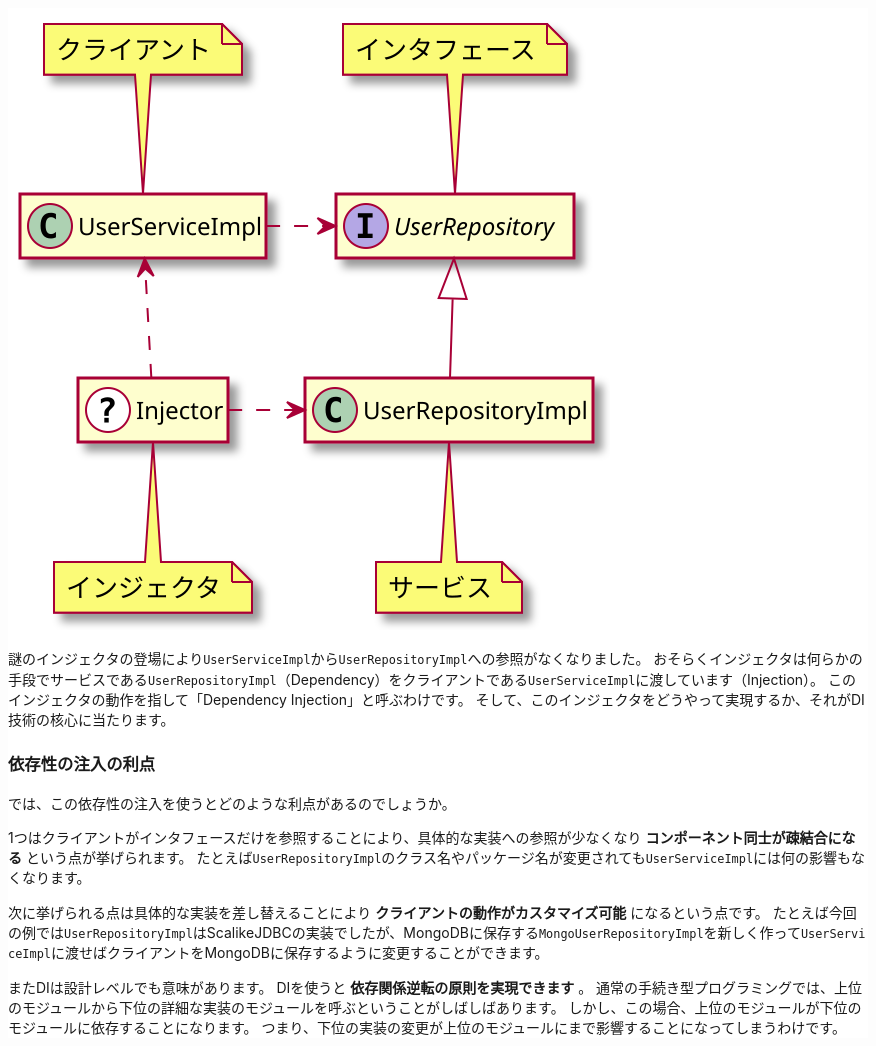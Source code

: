 ![DIを使うことにより修正されたクラス図](img/using-di.svg)



謎のインジェクタの登場により`UserServiceImpl`から`UserRepositoryImpl`への参照がなくなりました。
おそらくインジェクタは何らかの手段でサービスである`UserRepositoryImpl`（Dependency）をクライアントである`UserServiceImpl`に渡しています（Injection）。
このインジェクタの動作を指して「Dependency Injection」と呼ぶわけです。
そして、このインジェクタをどうやって実現するか、それがDI技術の核心に当たります。

### 依存性の注入の利点

では、この依存性の注入を使うとどのような利点があるのでしょうか。

1つはクライアントがインタフェースだけを参照することにより、具体的な実装への参照が少なくなり **コンポーネント同士が疎結合になる** という点が挙げられます。
たとえば`UserRepositoryImpl`のクラス名やパッケージ名が変更されても`UserServiceImpl`には何の影響もなくなります。

次に挙げられる点は具体的な実装を差し替えることにより **クライアントの動作がカスタマイズ可能** になるという点です。
たとえば今回の例では`UserRepositoryImpl`はScalikeJDBCの実装でしたが、MongoDBに保存する`MongoUserRepositoryImpl`を新しく作って`UserServiceImpl`に渡せばクライアントをMongoDBに保存するように変更することができます。

またDIは設計レベルでも意味があります。
DIを使うと **依存関係逆転の原則を実現できます** 。
通常の手続き型プログラミングでは、上位のモジュールから下位の詳細な実装のモジュールを呼ぶということがしばしばあります。
しかし、この場合、上位のモジュールが下位のモジュールに依存することになります。
つまり、下位の実装の変更が上位のモジュールにまで影響することになってしまうわけです。
